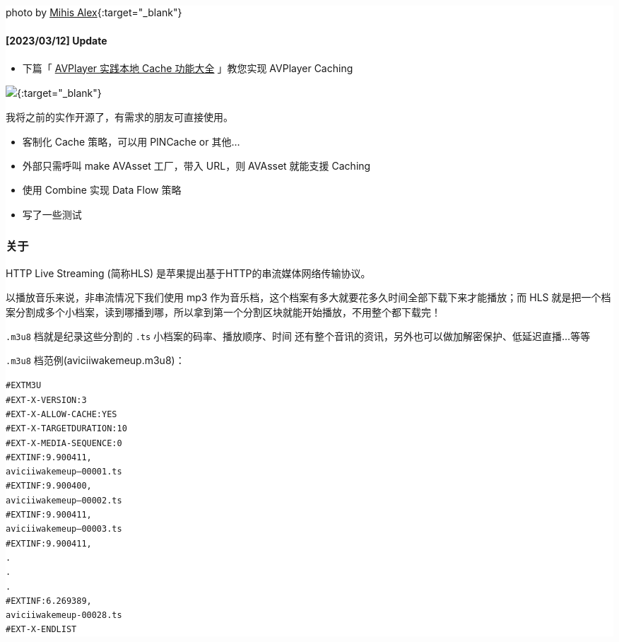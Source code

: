 

photo by [Mihis Alex](https://www.pexels.com/zh-tw/@mcraftpix?utm_content=attributionCopyText&utm_medium=referral&utm_source=pexels){:target="_blank"}



#### [2023/03/12] Update



- 下篇「 [AVPlayer 实践本地 Cache 功能大全](../6ce488898003/) 」教您实现 AVPlayer Caching



[![](https://repository-images.githubusercontent.com/612890185/346ae563-7278-4518-a19b-f5d367e60adc)](https://github.com/ZhgChgLi/ZPlayerCacher){:target="_blank"}



我将之前的实作开源了，有需求的朋友可直接使用。



- 客制化 Cache 策略，可以用 PINCache or 其他…


- 外部只需呼叫 make AVAsset 工厂，带入 URL，则 AVAsset 就能支援 Caching


- 使用 Combine 实现 Data Flow 策略


- 写了一些测试



### 关于



HTTP Live Streaming (简称HLS) 是苹果提出基于HTTP的串流媒体网络传输协议。



以播放音乐来说，非串流情况下我们使用 mp3 作为音乐档，这个档案有多大就要花多久时间全部下载下来才能播放；而 HLS 就是把一个档案分割成多个小档案，读到哪播到哪，所以拿到第一个分割区块就能开始播放，不用整个都下载完！



`.m3u8` 档就是纪录这些分割的 `.ts` 小档案的码率、播放顺序、时间 还有整个音讯的资讯，另外也可以做加解密保护、低延迟直播…等等



`.m3u8` 档范例(aviciiwakemeup.m3u8)：



```plaintext
#EXTM3U
#EXT-X-VERSION:3
#EXT-X-ALLOW-CACHE:YES
#EXT-X-TARGETDURATION:10
#EXT-X-MEDIA-SEQUENCE:0
#EXTINF:9.900411,
aviciiwakemeup–00001.ts
#EXTINF:9.900400,
aviciiwakemeup–00002.ts
#EXTINF:9.900411,
aviciiwakemeup–00003.ts
#EXTINF:9.900411,
.
.
.
#EXTINF:6.269389,
aviciiwakemeup-00028.ts
#EXT-X-ENDLIST
```
